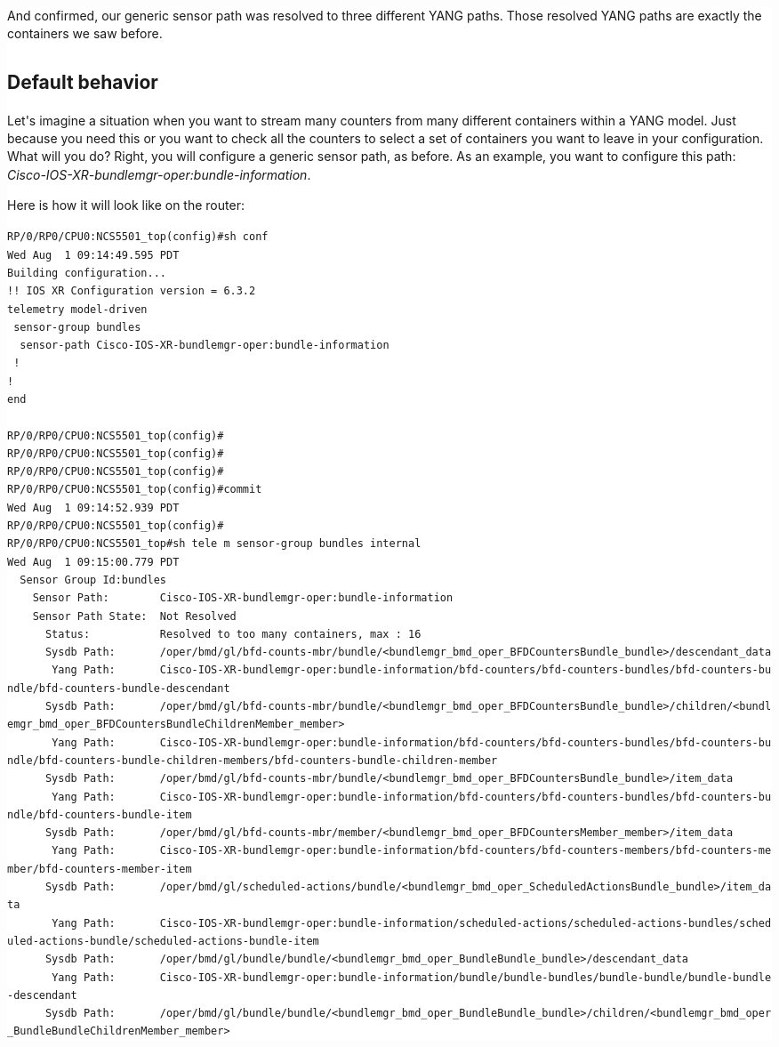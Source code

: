 And confirmed, our generic sensor path was resolved to three different YANG paths. Those resolved YANG paths are exactly the containers we saw before.

## Default behavior

Let's imagine a situation when you want to stream many counters from many different containers within a YANG model. Just because you need this or you want to check all the counters to select a set of containers you want to leave in your configuration. 
What will you do? Right, you will configure a generic sensor path, as before. As an example, you want to configure this path: *Cisco-IOS-XR-bundlemgr-oper:bundle-information*. 

Here is how it will look like on the router:

```
RP/0/RP0/CPU0:NCS5501_top(config)#sh conf
Wed Aug  1 09:14:49.595 PDT
Building configuration...
!! IOS XR Configuration version = 6.3.2
telemetry model-driven
 sensor-group bundles
  sensor-path Cisco-IOS-XR-bundlemgr-oper:bundle-information
 !
!
end

RP/0/RP0/CPU0:NCS5501_top(config)#
RP/0/RP0/CPU0:NCS5501_top(config)#
RP/0/RP0/CPU0:NCS5501_top(config)#
RP/0/RP0/CPU0:NCS5501_top(config)#commit
Wed Aug  1 09:14:52.939 PDT
RP/0/RP0/CPU0:NCS5501_top(config)#
RP/0/RP0/CPU0:NCS5501_top#sh tele m sensor-group bundles internal 
Wed Aug  1 09:15:00.779 PDT
  Sensor Group Id:bundles
    Sensor Path:        Cisco-IOS-XR-bundlemgr-oper:bundle-information
    Sensor Path State:  Not Resolved
      Status:           Resolved to too many containers, max : 16
      Sysdb Path:       /oper/bmd/gl/bfd-counts-mbr/bundle/<bundlemgr_bmd_oper_BFDCountersBundle_bundle>/descendant_data
       Yang Path:       Cisco-IOS-XR-bundlemgr-oper:bundle-information/bfd-counters/bfd-counters-bundles/bfd-counters-bundle/bfd-counters-bundle-descendant
      Sysdb Path:       /oper/bmd/gl/bfd-counts-mbr/bundle/<bundlemgr_bmd_oper_BFDCountersBundle_bundle>/children/<bundlemgr_bmd_oper_BFDCountersBundleChildrenMember_member>
       Yang Path:       Cisco-IOS-XR-bundlemgr-oper:bundle-information/bfd-counters/bfd-counters-bundles/bfd-counters-bundle/bfd-counters-bundle-children-members/bfd-counters-bundle-children-member
      Sysdb Path:       /oper/bmd/gl/bfd-counts-mbr/bundle/<bundlemgr_bmd_oper_BFDCountersBundle_bundle>/item_data
       Yang Path:       Cisco-IOS-XR-bundlemgr-oper:bundle-information/bfd-counters/bfd-counters-bundles/bfd-counters-bundle/bfd-counters-bundle-item
      Sysdb Path:       /oper/bmd/gl/bfd-counts-mbr/member/<bundlemgr_bmd_oper_BFDCountersMember_member>/item_data
       Yang Path:       Cisco-IOS-XR-bundlemgr-oper:bundle-information/bfd-counters/bfd-counters-members/bfd-counters-member/bfd-counters-member-item
      Sysdb Path:       /oper/bmd/gl/scheduled-actions/bundle/<bundlemgr_bmd_oper_ScheduledActionsBundle_bundle>/item_data
       Yang Path:       Cisco-IOS-XR-bundlemgr-oper:bundle-information/scheduled-actions/scheduled-actions-bundles/scheduled-actions-bundle/scheduled-actions-bundle-item
      Sysdb Path:       /oper/bmd/gl/bundle/bundle/<bundlemgr_bmd_oper_BundleBundle_bundle>/descendant_data
       Yang Path:       Cisco-IOS-XR-bundlemgr-oper:bundle-information/bundle/bundle-bundles/bundle-bundle/bundle-bundle-descendant
      Sysdb Path:       /oper/bmd/gl/bundle/bundle/<bundlemgr_bmd_oper_BundleBundle_bundle>/children/<bundlemgr_bmd_oper_BundleBundleChildrenMember_member>
```